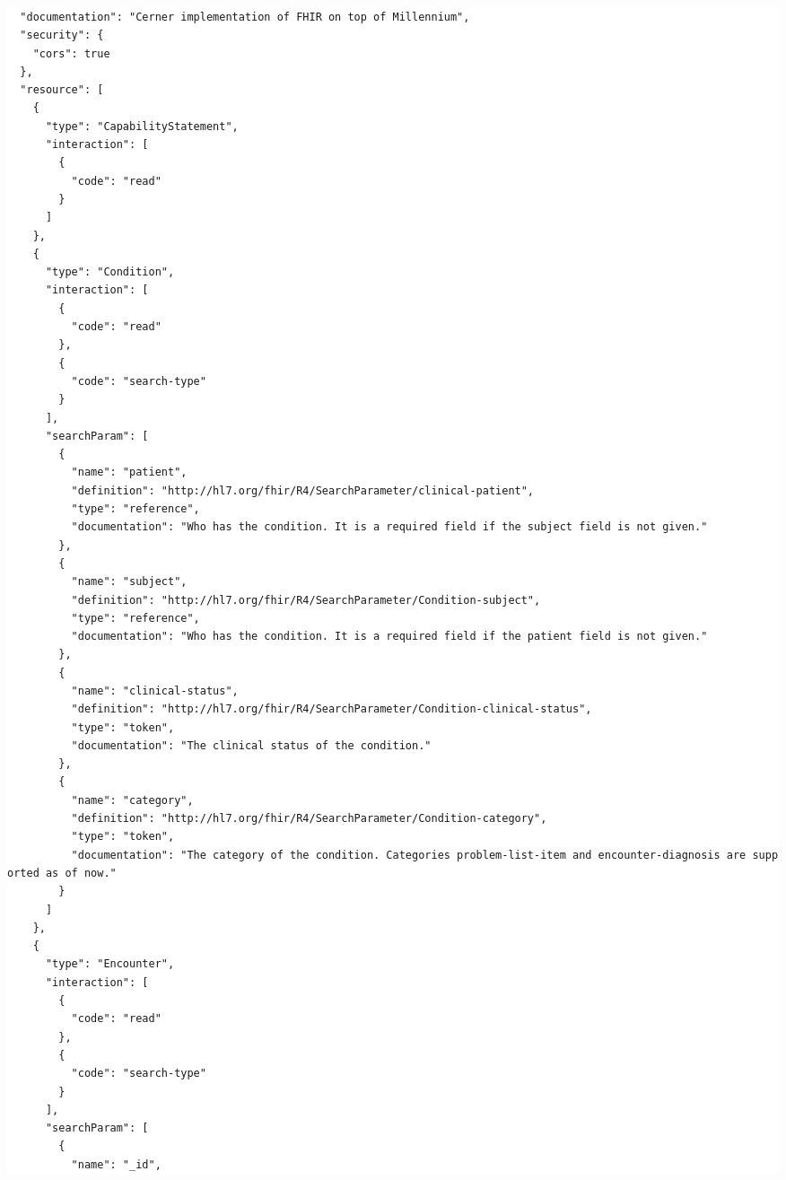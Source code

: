       "documentation": "Cerner implementation of FHIR on top of Millennium",
      "security": {
        "cors": true
      },
      "resource": [
        {
          "type": "CapabilityStatement",
          "interaction": [
            {
              "code": "read"
            }
          ]
        },
        {
          "type": "Condition",
          "interaction": [
            {
              "code": "read"
            },
            {
              "code": "search-type"
            }
          ],
          "searchParam": [
            {
              "name": "patient",
              "definition": "http://hl7.org/fhir/R4/SearchParameter/clinical-patient",
              "type": "reference",
              "documentation": "Who has the condition. It is a required field if the subject field is not given."
            },
            {
              "name": "subject",
              "definition": "http://hl7.org/fhir/R4/SearchParameter/Condition-subject",
              "type": "reference",
              "documentation": "Who has the condition. It is a required field if the patient field is not given."
            },
            {
              "name": "clinical-status",
              "definition": "http://hl7.org/fhir/R4/SearchParameter/Condition-clinical-status",
              "type": "token",
              "documentation": "The clinical status of the condition."
            },
            {
              "name": "category",
              "definition": "http://hl7.org/fhir/R4/SearchParameter/Condition-category",
              "type": "token",
              "documentation": "The category of the condition. Categories problem-list-item and encounter-diagnosis are supported as of now."
            }
          ]
        },
        {
          "type": "Encounter",
          "interaction": [
            {
              "code": "read"
            },
            {
              "code": "search-type"
            }
          ],
          "searchParam": [
            {
              "name": "_id",